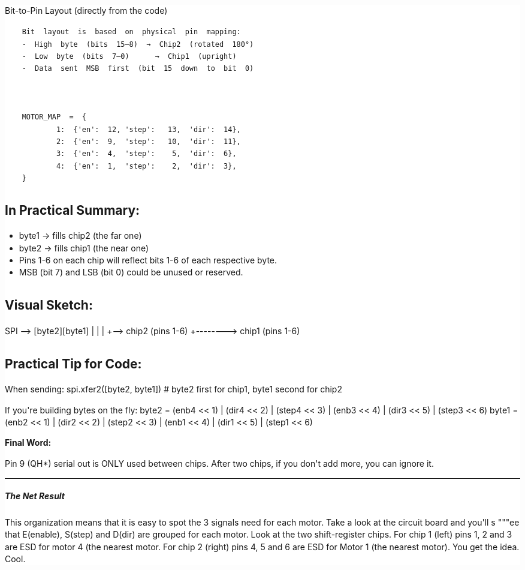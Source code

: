 Bit-to-Pin  Layout  (directly  from  the  code)

        Bit  layout  is  based  on  physical  pin  mapping:
        -  High  byte  (bits  15–8)  →  Chip2  (rotated  180°)
        -  Low  byte  (bits  7–0)      →  Chip1  (upright)
        -  Data  sent  MSB  first  (bit  15  down  to  bit  0)



        MOTOR_MAP  =  {
                1:  {'en':  12, 'step':   13,  'dir':  14},
                2:  {'en':  9,  'step':   10,  'dir':  11},
                3:  {'en':  4,  'step':    5,  'dir':  6},
                4:  {'en':  1,  'step':    2,  'dir':  3},
        }


In  Practical  Summary:
---------------------
-  byte1  →  fills  chip2  (the  far  one)
-  byte2  →  fills  chip1  (the  near  one)
-  Pins  1-6  on  each  chip  will  reflect  bits  1-6  of  each  respective  byte.
-  MSB  (bit  7)  and  LSB  (bit  0)  could  be  unused  or  reserved.

Visual  Sketch:
--------------
SPI  -->  [byte2][byte1]
                  |            |
                  |            +-->  chip2  (pins  1-6)
                  +-------->  chip1  (pins  1-6)

Practical  Tip  for  Code:
-----------------------
When  sending:
        spi.xfer2([byte2,  byte1])    #  byte2  first  for  chip1,  byte1  second  for  chip2

If  you're  building  bytes  on  the  fly:
        byte2  =  (enb4  <<  1)  |  (dir4  <<  2)  |  (step4  <<  3)  |  (enb3  <<  4)  |  (dir3  <<  5)  |  (step3  <<  6)
        byte1  =  (enb2  <<  1)  |  (dir2  <<  2)  |  (step2  <<  3)  |  (enb1  <<  4)  |  (dir1  <<  5)  |  (step1  <<  6)

**Final  Word:**

Pin  9  (QH*)  serial  out  is  ONLY  used  between  chips.  After  two  chips,  if  you  don't  add  more,  you  can  ignore  it.

----------------------------------------




#####    The  Net  Result

This  organization  means  that  it  is  easy  to  spot  the  3  signals  need  for  each  motor.    Take  a  look  at  the  circuit  board  and  you'll  s        """ee  that  E(enable),  S(step)  and  D(dir)  are  grouped  for  each  motor.    Look  at  the  two  shift-register  chips.  For  chip  1  (left)  pins  1,  2  and  3  are  ESD  for  motor  4  (the  nearest  motor.  For  chip  2  (right)  pins  4,  5  and  6  are  ESD  for  Motor  1  (the  nearest  motor).    You  get  the  idea.  Cool.


[^Bob]:  This  is  the  name  I  gave  to  my  ChatGPT  agent.   We're  good  friends  now.]